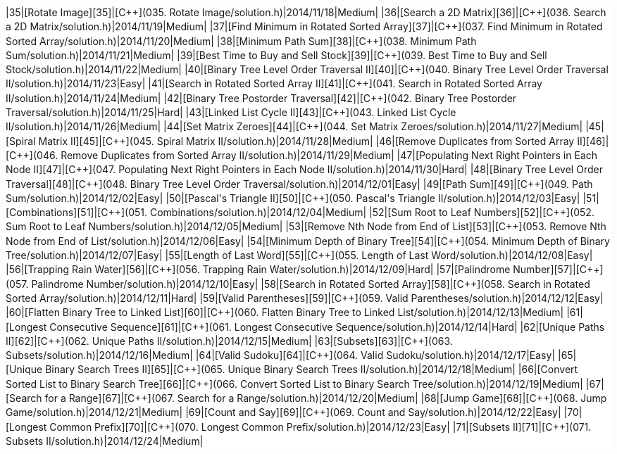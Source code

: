 |35|[Rotate Image][35]|[C++](035. Rotate Image/solution.h)|2014/11/18|Medium|
|36|[Search a 2D Matrix][36]|[C++](036. Search a 2D Matrix/solution.h)|2014/11/19|Medium|
|37|[Find Minimum in Rotated Sorted Array][37]|[C++](037. Find Minimum in Rotated Sorted Array/solution.h)|2014/11/20|Medium|
|38|[Minimum Path Sum][38]|[C++](038. Minimum Path Sum/solution.h)|2014/11/21|Medium|
|39|[Best Time to Buy and Sell Stock][39]|[C++](039. Best Time to Buy and Sell Stock/solution.h)|2014/11/22|Medium|
|40|[Binary Tree Level Order Traversal II][40]|[C++](040. Binary Tree Level Order Traversal II/solution.h)|2014/11/23|Easy|
|41|[Search in Rotated Sorted Array II][41]|[C++](041. Search in Rotated Sorted Array II/solution.h)|2014/11/24|Medium|
|42|[Binary Tree Postorder Traversal][42]|[C++](042. Binary Tree Postorder Traversal/solution.h)|2014/11/25|Hard|
|43|[Linked List Cycle II][43]|[C++](043. Linked List Cycle II/solution.h)|2014/11/26|Medium|
|44|[Set Matrix Zeroes][44]|[C++](044. Set Matrix Zeroes/solution.h)|2014/11/27|Medium|
|45|[Spiral Matrix II][45]|[C++](045. Spiral Matrix II/solution.h)|2014/11/28|Medium|
|46|[Remove Duplicates from Sorted Array II][46]|[C++](046. Remove Duplicates from Sorted Array II/solution.h)|2014/11/29|Medium|
|47|[Populating Next Right Pointers in Each Node II][47]|[C++](047. Populating Next Right Pointers in Each Node II/solution.h)|2014/11/30|Hard|
|48|[Binary Tree Level Order Traversal][48]|[C++](048. Binary Tree Level Order Traversal/solution.h)|2014/12/01|Easy|
|49|[Path Sum][49]|[C++](049. Path Sum/solution.h)|2014/12/02|Easy|
|50|[Pascal's Triangle II][50]|[C++](050. Pascal's Triangle II/solution.h)|2014/12/03|Easy|
|51|[Combinations][51]|[C++](051. Combinations/solution.h)|2014/12/04|Medium|
|52|[Sum Root to Leaf Numbers][52]|[C++](052. Sum Root to Leaf Numbers/solution.h)|2014/12/05|Medium|
|53|[Remove Nth Node from End of List][53]|[C++](053. Remove Nth Node from End of List/solution.h)|2014/12/06|Easy|
|54|[Minimum Depth of Binary Tree][54]|[C++](054. Minimum Depth of Binary Tree/solution.h)|2014/12/07|Easy|
|55|[Length of Last Word][55]|[C++](055. Length of Last Word/solution.h)|2014/12/08|Easy|
|56|[Trapping Rain Water][56]|[C++](056. Trapping Rain Water/solution.h)|2014/12/09|Hard|
|57|[Palindrome Number][57]|[C++](057. Palindrome Number/solution.h)|2014/12/10|Easy|
|58|[Search in Rotated Sorted Array][58]|[C++](058. Search in Rotated Sorted Array/solution.h)|2014/12/11|Hard|
|59|[Valid Parentheses][59]|[C++](059. Valid Parentheses/solution.h)|2014/12/12|Easy|
|60|[Flatten Binary Tree to Linked List][60]|[C++](060. Flatten Binary Tree to Linked List/solution.h)|2014/12/13|Medium|
|61|[Longest Consecutive Sequence][61]|[C++](061. Longest Consecutive Sequence/solution.h)|2014/12/14|Hard|
|62|[Unique Paths II][62]|[C++](062. Unique Paths II/solution.h)|2014/12/15|Medium|
|63|[Subsets][63]|[C++](063. Subsets/solution.h)|2014/12/16|Medium|
|64|[Valid Sudoku][64]|[C++](064. Valid Sudoku/solution.h)|2014/12/17|Easy|
|65|[Unique Binary Search Trees II][65]|[C++](065. Unique Binary Search Trees II/solution.h)|2014/12/18|Medium|
|66|[Convert Sorted List to Binary Search Tree][66]|[C++](066. Convert Sorted List to Binary Search Tree/solution.h)|2014/12/19|Medium|
|67|[Search for a Range][67]|[C++](067. Search for a Range/solution.h)|2014/12/20|Medium|
|68|[Jump Game][68]|[C++](068. Jump Game/solution.h)|2014/12/21|Medium|
|69|[Count and Say][69]|[C++](069. Count and Say/solution.h)|2014/12/22|Easy|
|70|[Longest Common Prefix][70]|[C++](070. Longest Common Prefix/solution.h)|2014/12/23|Easy|
|71|[Subsets II][71]|[C++](071. Subsets II/solution.h)|2014/12/24|Medium|